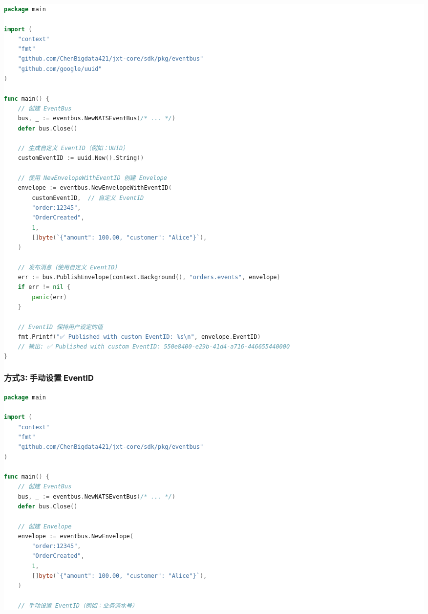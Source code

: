 ```go
package main

import (
    "context"
    "fmt"
    "github.com/ChenBigdata421/jxt-core/sdk/pkg/eventbus"
    "github.com/google/uuid"
)

func main() {
    // 创建 EventBus
    bus, _ := eventbus.NewNATSEventBus(/* ... */)
    defer bus.Close()

    // 生成自定义 EventID（例如：UUID）
    customEventID := uuid.New().String()

    // 使用 NewEnvelopeWithEventID 创建 Envelope
    envelope := eventbus.NewEnvelopeWithEventID(
        customEventID,  // 自定义 EventID
        "order:12345",
        "OrderCreated",
        1,
        []byte(`{"amount": 100.00, "customer": "Alice"}`),
    )

    // 发布消息（使用自定义 EventID）
    err := bus.PublishEnvelope(context.Background(), "orders.events", envelope)
    if err != nil {
        panic(err)
    }

    // EventID 保持用户设定的值
    fmt.Printf("✅ Published with custom EventID: %s\n", envelope.EventID)
    // 输出: ✅ Published with custom EventID: 550e8400-e29b-41d4-a716-446655440000
}
```

### 方式3: 手动设置 EventID

```go
package main

import (
    "context"
    "fmt"
    "github.com/ChenBigdata421/jxt-core/sdk/pkg/eventbus"
)

func main() {
    // 创建 EventBus
    bus, _ := eventbus.NewNATSEventBus(/* ... */)
    defer bus.Close()

    // 创建 Envelope
    envelope := eventbus.NewEnvelope(
        "order:12345",
        "OrderCreated",
        1,
        []byte(`{"amount": 100.00, "customer": "Alice"}`),
    )

    // 手动设置 EventID（例如：业务流水号）
```